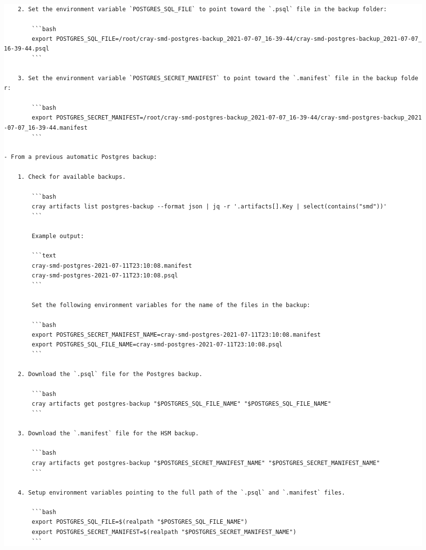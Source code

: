         2. Set the environment variable `POSTGRES_SQL_FILE` to point toward the `.psql` file in the backup folder:

            ```bash
            export POSTGRES_SQL_FILE=/root/cray-smd-postgres-backup_2021-07-07_16-39-44/cray-smd-postgres-backup_2021-07-07_16-39-44.psql
            ```

        3. Set the environment variable `POSTGRES_SECRET_MANIFEST` to point toward the `.manifest` file in the backup folder:

            ```bash
            export POSTGRES_SECRET_MANIFEST=/root/cray-smd-postgres-backup_2021-07-07_16-39-44/cray-smd-postgres-backup_2021-07-07_16-39-44.manifest
            ```

    - From a previous automatic Postgres backup:

        1. Check for available backups.

            ```bash
            cray artifacts list postgres-backup --format json | jq -r '.artifacts[].Key | select(contains("smd"))'
            ```

            Example output:

            ```text
            cray-smd-postgres-2021-07-11T23:10:08.manifest
            cray-smd-postgres-2021-07-11T23:10:08.psql
            ```

            Set the following environment variables for the name of the files in the backup:

            ```bash
            export POSTGRES_SECRET_MANIFEST_NAME=cray-smd-postgres-2021-07-11T23:10:08.manifest
            export POSTGRES_SQL_FILE_NAME=cray-smd-postgres-2021-07-11T23:10:08.psql
            ```

        2. Download the `.psql` file for the Postgres backup.

            ```bash
            cray artifacts get postgres-backup "$POSTGRES_SQL_FILE_NAME" "$POSTGRES_SQL_FILE_NAME"
            ```

        3. Download the `.manifest` file for the HSM backup.

            ```bash
            cray artifacts get postgres-backup "$POSTGRES_SECRET_MANIFEST_NAME" "$POSTGRES_SECRET_MANIFEST_NAME"
            ```

        4. Setup environment variables pointing to the full path of the `.psql` and `.manifest` files.

            ```bash
            export POSTGRES_SQL_FILE=$(realpath "$POSTGRES_SQL_FILE_NAME")
            export POSTGRES_SECRET_MANIFEST=$(realpath "$POSTGRES_SECRET_MANIFEST_NAME")
            ```
